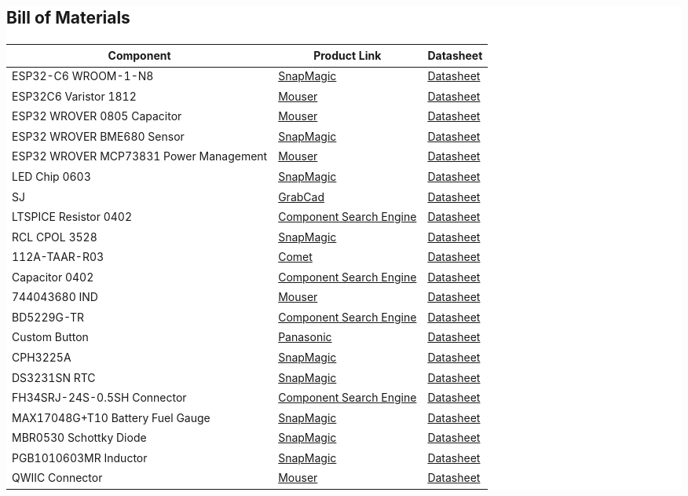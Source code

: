 
## Bill of Materials

| Component                                        | Product Link                | Datasheet                        |
|--------------------------------------------------|-----------------------------------|-----------------------------------|
| ESP32-C6 WROOM-1-N8                              | [SnapMagic](https://www.snapeda.com/parts/ESP32-C6-WROOM-1-N8/Espressif+Systems/view-part/?ref=eda)         | [Datasheet](https://www.snapeda.com/parts/ESP32-C6-WROOM-1-N8/Espressif%20Systems/datasheet/)     |
| ESP32C6 Varistor 1812                            | [Mouser](https://ro.mouser.com/ProductDetail/EPCOS-TDK/B72520T0350K062?qs=dEfas%2FXlABIszF52uu7vrg%3D%3D)        | [Datasheet](https://www.tdk-electronics.tdk.com/inf/75/db/CTVS_14/Surge_protection_series.pdf)     |
| ESP32 WROVER 0805 Capacitor                      | [Mouser](https://ro.mouser.com/ProductDetail/KYOCERA-AVX/SD0805S020S1R0?qs=jCA%252BPfw4LHbpkAoSnwrdjw%3D%3D)         | [Datasheet](https://ro.mouser.com/datasheet/2/40/schottky-3165252.pdf)     |
| ESP32 WROVER BME680 Sensor                       | [SnapMagic](https://www.snapeda.com/parts/BME680/Bosch/view-part/?welcome=home)        | [Datasheet](https://www.snapeda.com/parts/BME680/Bosch%20Sensortec/datasheet/)     |
| ESP32 WROVER MCP73831 Power Management           | [Mouser](https://eu.mouser.com/ProductDetail/Microchip-Technology/MCP73831T-2ACI-OT?qs=yUQqVecv4qvbBQBGbHx0Mw%3D%3D)         | [Datasheet](https://eu.mouser.com/datasheet/2/268/MCP73831_Family_Data_Sheet_DS20001984H-3441711.pdf)     || ESP32 WROVER P-Channel MOSFET                    | [Component Search Engine](https://componentsearchengine.com/part-view/DMG2305UX-7/Diodes%20Incorporated)         | [Datasheet](https://www.diodes.com//assets/Datasheets/DMG2305UX.pdf)     |
| LED Chip 0603                                    | [SnapMagic](https://www.snapeda.com/parts/KP-1608SURCK/Kingbright/view-part/?ref=search&t=LED%200603)        | [Datasheet](https://www.snapeda.com/parts/KP-1608SURCK/Kingbright/datasheet/)     |
| SJ                                               | [GrabCad](https://grabcad.com/library/solder-jumpers-1)         | [Datasheet](https://en.wikipedia.org/wiki/HTTP_404)     |
| LTSPICE Resistor 0402                            | [Component Search Engine](https://componentsearchengine.com/part-view/R0402%201%25%20100%20K%20(RC0402FR-07100KL)/YAGEO)        | [Datasheet](https://www.yageo.com/upload/media/product/products/datasheet/rchip/PYu-RC_Group_51_RoHS_L_12.pdf)     |
| RCL CPOL 3528                                    | [SnapMagic](https://www.snapeda.com/parts/TAJB475K025RNJ/AVX/view-part/?ref=dk&t=capacitor%203528&con_ref=None)        | [Datasheet](https://s3.amazonaws.com/snapeda/datasheet/TAJB475K025RNJ_AVX.pdf)     |
| 112A-TAAR-R03                                    | [Comet](https://store.comet.srl.ro/Catalogue/Product/43497/)         | [Datasheet](https://store.comet.bg/download-file.php?id=27596)     |
| Capacitor 0402                                   | [Component Search Engine](https://componentsearchengine.com/part-view/CC0402MRX5R5BB106/YAGEO)         | [Datasheet](https://componentsearchengine.com/Datasheets/2/CC0402MRX5R5BB106.pdf)     |
| 744043680 IND                                    | [Mouser](https://eu.mouser.com/ProductDetail/Wurth-Elektronik/744043680?qs=PGXP4M47uW6VkZq%252BkzjrHA%3D%3D)        | [Datasheet](https://www.we-online.com/components/products/datasheet/744043680.pdf)     |
| BD5229G-TR                                       | [Component Search Engine](https://componentsearchengine.com/part-view/BD5229G-TR/ROHM%20Semiconductor)         | [Datasheet](https://datasheet.datasheetarchive.com/originals/distributors/Datasheets_SAMA/f2b9741ef86007909f138d561a359946.pdf)     |
| Custom Button                                    | [Panasonic](https://industry.panasonic.com/global/en/products/control/switch/light-touch/number/evqpuj02k)        | [Datasheet](https://industry.panasonic.com/global/en/downloads?tab=catalog&small_g_cd=203&part_no=EVQPUJ02K&q=RVZRUFVKMDJLJTdDMTMlN0MyMDMlN0MzNDU5JTdDMSU3QyU3QzIlN0M%3D)     |
| CPH3225A                                         | [SnapMagic](https://www.snapeda.com/parts/CPH3225A/Seiko+Instruments/view-part/?ref=eda)         | [Datasheet](https://www.snapeda.com/parts/CPH3225A/Seiko%20Instruments/datasheet/)     |
| DS3231SN RTC                                     | [SnapMagic](https://www.snapeda.com/parts/DS3231SN%23/Analog+Devices/view-part/?ref=eda)        | [Datasheet](https://www.snapeda.com/parts/DS3231SN%23/Analog%20Devices/datasheet/)     |
| FH34SRJ-24S-0.5SH Connector                      | [Component Search Engine](https://componentsearchengine.com/part-view/FH34SRJ-24S-0.5SH(99)/Hirose)        | [Datasheet](https://www.hirose.com/en/product/document?clcode=CL0580-1255-6-99&productname=FH34SRJ-24S-0.5SH(99)&series=FH34SRJ&documenttype=2DDrawing&lang=en&documentid=0000990903)     |
| MAX17048G+T10 Battery Fuel Gauge                 | [SnapMagic](https://www.snapeda.com/parts/MAX17048G+T10/Analog+Devices/view-part/?ref=eda)         | [Datasheet](https://www.snapeda.com/parts/MAX17048G+T10/Analog%20Devices/datasheet/)     |
| MBR0530 Schottky Diode                           | [SnapMagic](https://www.snapeda.com/parts/MBR0530/Onsemi/view-part/?ref=eda)        | [Datasheet](https://www.snapeda.com/parts/MBR0530/ON%20Semiconductor/datasheet/)     |
| PGB1010603MR Inductor                            | [SnapMagic](https://www.snapeda.com/parts/PGB1010603MR/Littelfuse/view-part/?ref=eda)         | [Datasheet](https://www.snapeda.com/parts/PGB1010603MR/Littelfuse%20Inc./datasheet/)     |
| QWIIC Connector                                  | [Mouser](https://eu.mouser.com/ProductDetail/Adafruit/4208?qs=PzGy0jfpSMtbScLbr0L5dw%3D%3D)        | [Datasheet](https://en.wikipedia.org/wiki/HTTP_404)     |